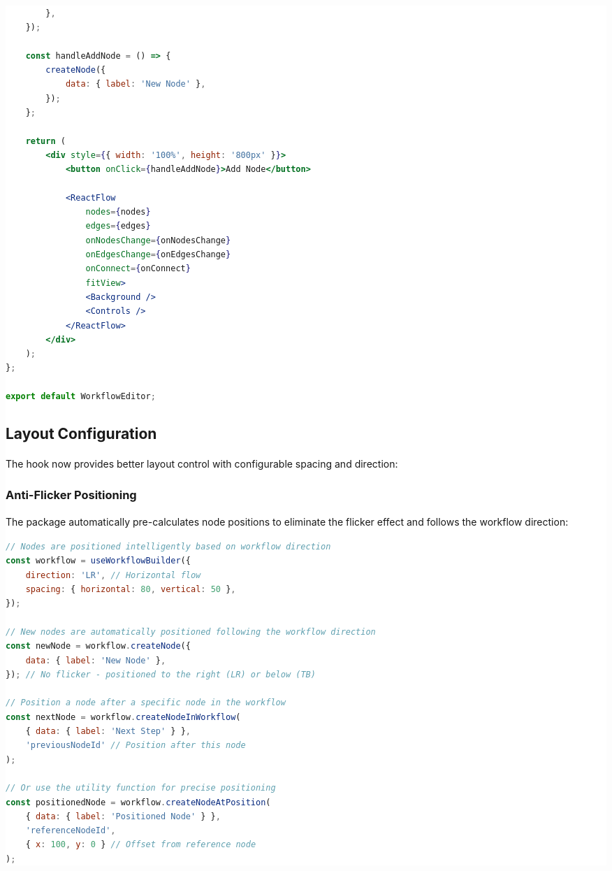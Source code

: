 ```jsx
		},
	});

	const handleAddNode = () => {
		createNode({
			data: { label: 'New Node' },
		});
	};

	return (
		<div style={{ width: '100%', height: '800px' }}>
			<button onClick={handleAddNode}>Add Node</button>

			<ReactFlow
				nodes={nodes}
				edges={edges}
				onNodesChange={onNodesChange}
				onEdgesChange={onEdgesChange}
				onConnect={onConnect}
				fitView>
				<Background />
				<Controls />
			</ReactFlow>
		</div>
	);
};

export default WorkflowEditor;
```

## Layout Configuration

The hook now provides better layout control with configurable spacing and direction:

### Anti-Flicker Positioning

The package automatically pre-calculates node positions to eliminate the flicker effect and follows the workflow direction:

```jsx
// Nodes are positioned intelligently based on workflow direction
const workflow = useWorkflowBuilder({
	direction: 'LR', // Horizontal flow
	spacing: { horizontal: 80, vertical: 50 },
});

// New nodes are automatically positioned following the workflow direction
const newNode = workflow.createNode({
	data: { label: 'New Node' },
}); // No flicker - positioned to the right (LR) or below (TB)

// Position a node after a specific node in the workflow
const nextNode = workflow.createNodeInWorkflow(
	{ data: { label: 'Next Step' } },
	'previousNodeId' // Position after this node
);

// Or use the utility function for precise positioning
const positionedNode = workflow.createNodeAtPosition(
	{ data: { label: 'Positioned Node' } },
	'referenceNodeId',
	{ x: 100, y: 0 } // Offset from reference node
);
```